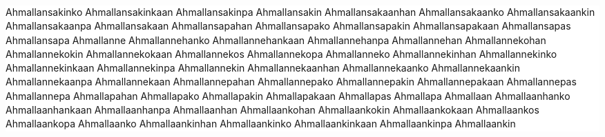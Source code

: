 Ahmallansakinko
Ahmallansakinkaan
Ahmallansakinpa
Ahmallansakin
Ahmallansakaanhan
Ahmallansakaanko
Ahmallansakaankin
Ahmallansakaanpa
Ahmallansakaan
Ahmallansapahan
Ahmallansapako
Ahmallansapakin
Ahmallansapakaan
Ahmallansapas
Ahmallansapa
Ahmallanne
Ahmallannehanko
Ahmallannehankaan
Ahmallannehanpa
Ahmallannehan
Ahmallannekohan
Ahmallannekokin
Ahmallannekokaan
Ahmallannekos
Ahmallannekopa
Ahmallanneko
Ahmallannekinhan
Ahmallannekinko
Ahmallannekinkaan
Ahmallannekinpa
Ahmallannekin
Ahmallannekaanhan
Ahmallannekaanko
Ahmallannekaankin
Ahmallannekaanpa
Ahmallannekaan
Ahmallannepahan
Ahmallannepako
Ahmallannepakin
Ahmallannepakaan
Ahmallannepas
Ahmallannepa
Ahmallapahan
Ahmallapako
Ahmallapakin
Ahmallapakaan
Ahmallapas
Ahmallapa
Ahmallaan
Ahmallaanhanko
Ahmallaanhankaan
Ahmallaanhanpa
Ahmallaanhan
Ahmallaankohan
Ahmallaankokin
Ahmallaankokaan
Ahmallaankos
Ahmallaankopa
Ahmallaanko
Ahmallaankinhan
Ahmallaankinko
Ahmallaankinkaan
Ahmallaankinpa
Ahmallaankin